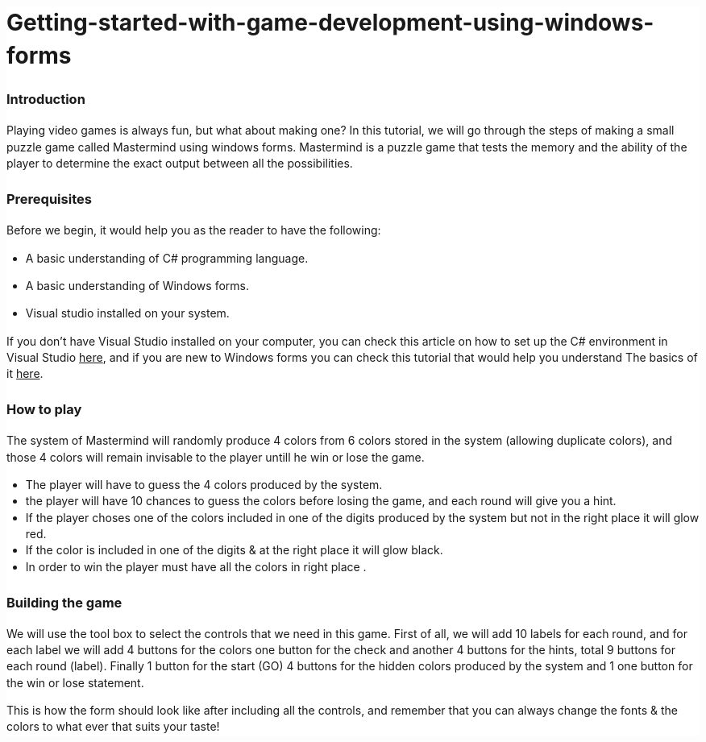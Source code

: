 # Getting-started-with-game-development-using-windows-forms

### Introduction

Playing video games is always fun, but what about making one? In this tutorial, we will go through the steps of making a small puzzle game called Mastermind using windows forms. Mastermind is a puzzle game that tests the memory and the ability of the player to determine the exact output between all the possibilities.

### Prerequisites

Before we begin, it would help you as the reader to have the following:

- A basic understanding of C# programming language.

- A basic understanding of Windows forms.

- Visual studio installed on your system.

If you don’t have Visual Studio installed on your computer, you can check this article on how to set up the C# environment in Visual Studio [here](https://www.geeksforgeeks.org/setting-environment-c-sharp/), and if you are new to Windows forms you can check this tutorial that would help you understand The basics of it [here](https://www.section.io/engineering-education/getting-started-with-windows-forms-using-c-sharp/).


### How to play 

The system of Mastermind will randomly produce 4 colors from 6 colors stored in the system (allowing duplicate colors), and those 4 colors will remain invisable to the player untill he win or lose the game.

- The player will have to guess the 4 colors produced by the system.
- the player will have 10 chances to guess the colors before losing the game, and each round will give you a hint.
- If the player choses one of the colors included in one of the digits produced by the system but not in the right place it will glow red.
- If the color is included in one of the digits & at the right place it will glow black.
- In order to win the player must have all the colors in right place .

### Building the game

We will use the tool box to select the controls that we need in this game. First of all, we will add 10 labels for each round, and for each label we will add 4 buttons for the colors one button for the check and another 4 buttons for the hints, total 9 buttons for each round (label). Finally 1 button for the start (GO) 4 buttons for the hidden colors produced by the system and 1 one button for the win or lose statement.

This is how the form should look like after including all the controls, and remember that you can always change the fonts & the colors to what ever that suits your taste!
